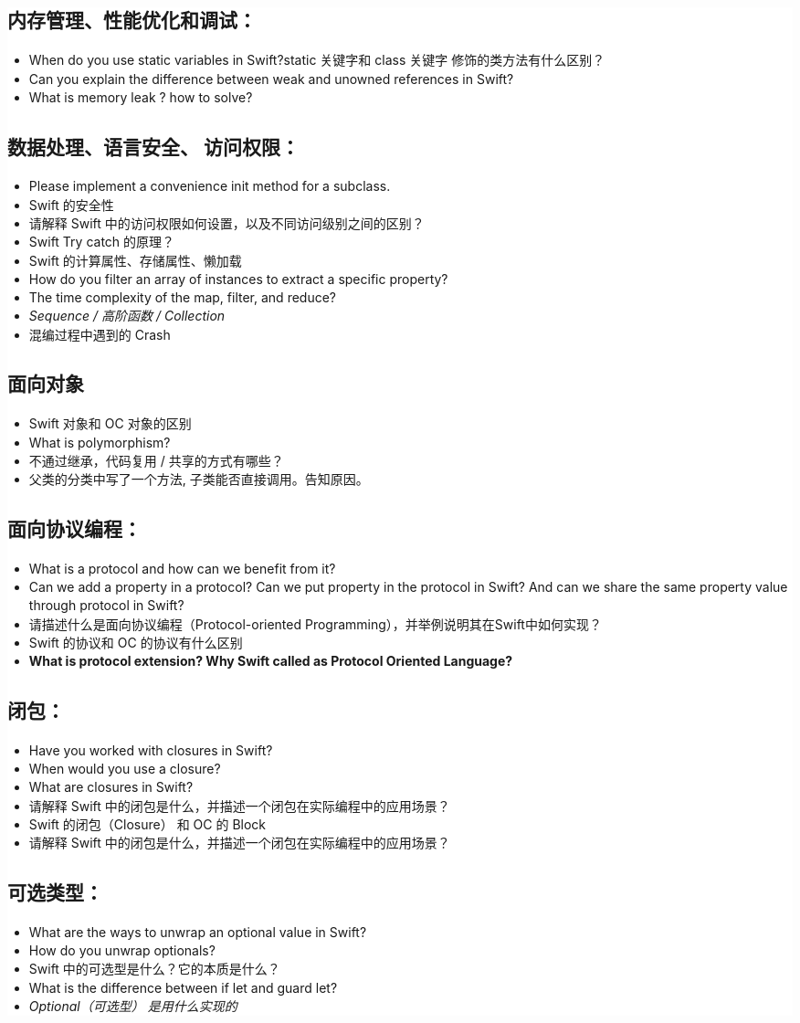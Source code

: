 ## 内存管理、**性能优化和调试：**

- When do you use static variables in Swift?static 关键字和 class 关键字 修饰的类⽅法有什么区别？
- Can you explain the difference between weak and unowned references in Swift?
- What is memory leak ? how to solve?

## 数据处理、语言安全、 **访问权限：**

- Please implement a convenience init method for a subclass.
- Swift 的安全性
- 请解释 Swift 中的访问权限如何设置，以及不同访问级别之间的区别？
- Swift Try catch 的原理？
- Swift 的计算属性、存储属性、懒加载
- How do you filter an array of instances to extract a specific property?
- The time complexity of the map, filter, and reduce?
- *Sequence / ⾼阶函数 / Collection*
- 混编过程中遇到的 Crash

## 面向对象

- Swift 对象和 OC 对象的区别
- What is polymorphism?
- 不通过继承，代码复⽤ / 共享的⽅式有哪些？
- 父类的分类中写了一个方法, 子类能否直接调用。告知原因。

## **面向协议编程：**

- What is a protocol and how can we benefit from it?
- Can we add a property in a protocol? Can we put property in the protocol in Swift? And can we share the same property value through protocol in Swift?
- 请描述什么是面向协议编程（Protocol-oriented Programming），并举例说明其在Swift中如何实现？
- Swift 的协议和 OC 的协议有什么区别
- **What is protocol extension? Why Swift called as Protocol Oriented Language?**

## **闭包：**

- Have you worked with closures in Swift?
- When would you use a closure?
- What are closures in Swift?
- 请解释 Swift 中的闭包是什么，并描述一个闭包在实际编程中的应用场景？
- Swift 的闭包（Closure） 和 OC 的 Block
- 请解释 Swift 中的闭包是什么，并描述一个闭包在实际编程中的应用场景？


## **可选类型：**

- What are the ways to unwrap an optional value in Swift?
- How do you unwrap optionals?
- Swift 中的可选型是什么？它的本质是什么？
- What is the difference between if let and guard let?
- *Optional（可选型） 是⽤什么实现的*

